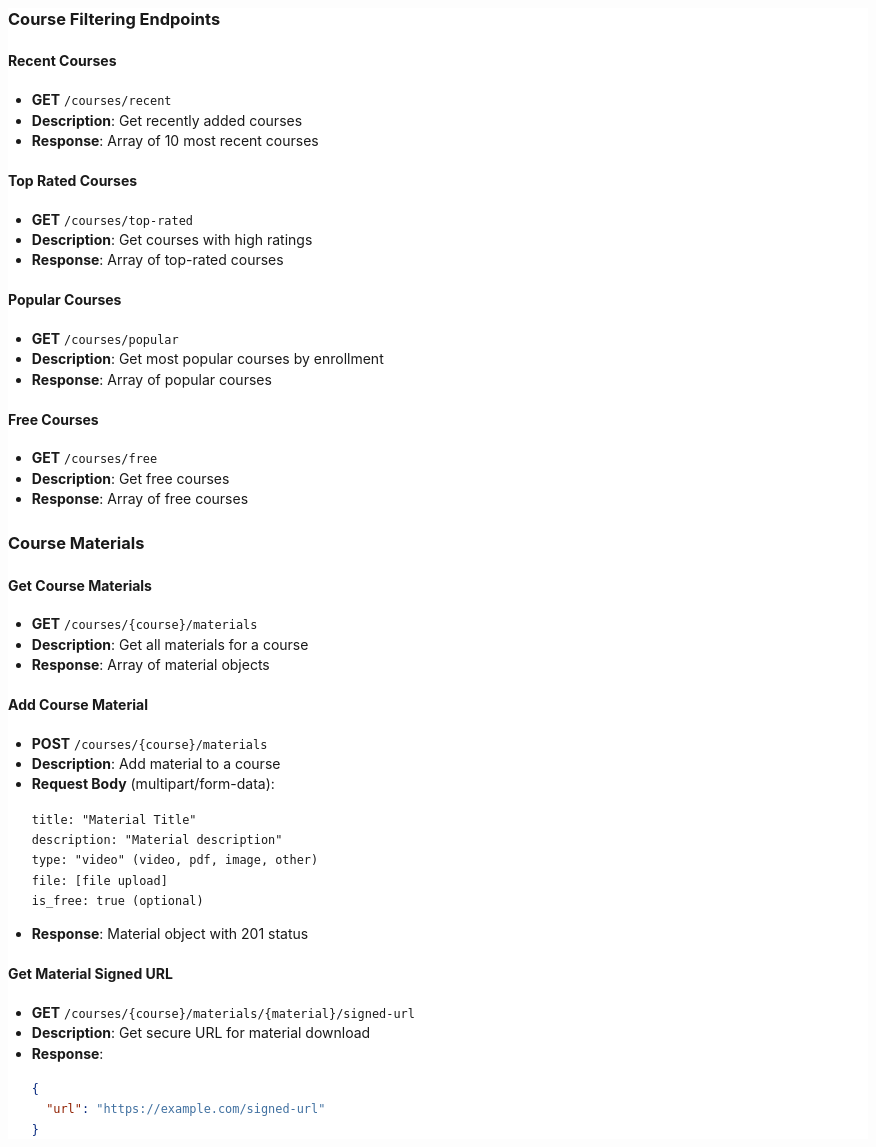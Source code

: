 ### Course Filtering Endpoints

#### Recent Courses
- **GET** `/courses/recent`
- **Description**: Get recently added courses
- **Response**: Array of 10 most recent courses

#### Top Rated Courses
- **GET** `/courses/top-rated`
- **Description**: Get courses with high ratings
- **Response**: Array of top-rated courses

#### Popular Courses
- **GET** `/courses/popular`
- **Description**: Get most popular courses by enrollment
- **Response**: Array of popular courses

#### Free Courses
- **GET** `/courses/free`
- **Description**: Get free courses
- **Response**: Array of free courses

### Course Materials

#### Get Course Materials
- **GET** `/courses/{course}/materials`
- **Description**: Get all materials for a course
- **Response**: Array of material objects

#### Add Course Material
- **POST** `/courses/{course}/materials`
- **Description**: Add material to a course
- **Request Body** (multipart/form-data):
  ```
  title: "Material Title"
  description: "Material description"
  type: "video" (video, pdf, image, other)
  file: [file upload]
  is_free: true (optional)
  ```
- **Response**: Material object with 201 status

#### Get Material Signed URL
- **GET** `/courses/{course}/materials/{material}/signed-url`
- **Description**: Get secure URL for material download
- **Response**:
  ```json
  {
    "url": "https://example.com/signed-url"
  }
  ```
